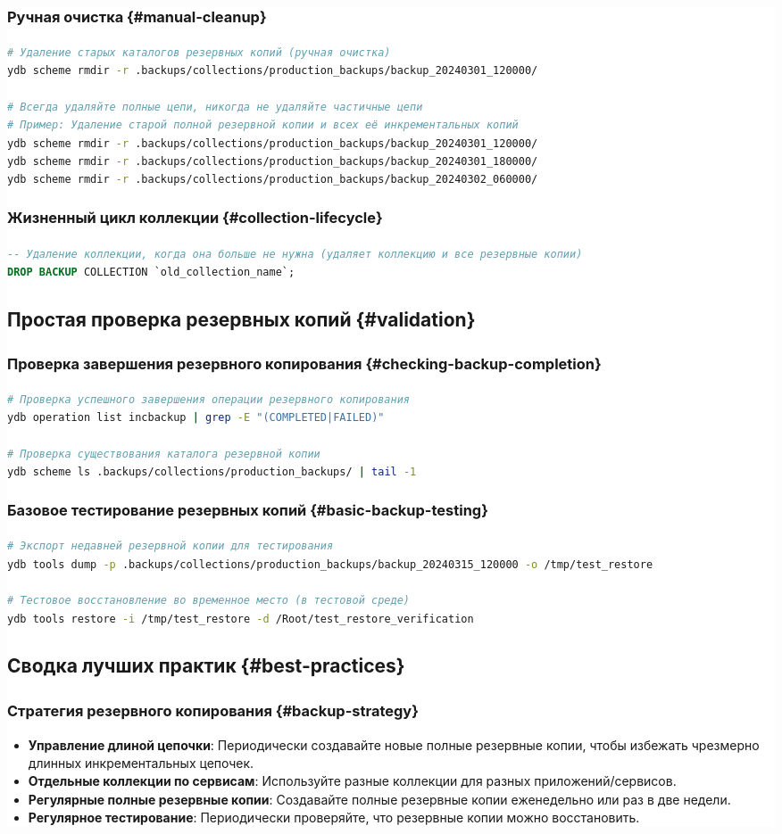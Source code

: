 ### Ручная очистка {#manual-cleanup}

```bash
# Удаление старых каталогов резервных копий (ручная очистка)
ydb scheme rmdir -r .backups/collections/production_backups/backup_20240301_120000/

# Всегда удаляйте полные цепи, никогда не удаляйте частичные цепи
# Пример: Удаление старой полной резервной копии и всех её инкрементальных копий
ydb scheme rmdir -r .backups/collections/production_backups/backup_20240301_120000/
ydb scheme rmdir -r .backups/collections/production_backups/backup_20240301_180000/
ydb scheme rmdir -r .backups/collections/production_backups/backup_20240302_060000/
```

### Жизненный цикл коллекции {#collection-lifecycle}

```sql
-- Удаление коллекции, когда она больше не нужна (удаляет коллекцию и все резервные копии)
DROP BACKUP COLLECTION `old_collection_name`;
```

## Простая проверка резервных копий {#validation}

### Проверка завершения резервного копирования {#checking-backup-completion}

```bash
# Проверка успешного завершения операции резервного копирования
ydb operation list incbackup | grep -E "(COMPLETED|FAILED)"

# Проверка существования каталога резервной копии
ydb scheme ls .backups/collections/production_backups/ | tail -1
```

### Базовое тестирование резервных копий {#basic-backup-testing}

```bash
# Экспорт недавней резервной копии для тестирования
ydb tools dump -p .backups/collections/production_backups/backup_20240315_120000 -o /tmp/test_restore

# Тестовое восстановление во временное место (в тестовой среде)
ydb tools restore -i /tmp/test_restore -d /Root/test_restore_verification
```

## Сводка лучших практик {#best-practices}

### Стратегия резервного копирования {#backup-strategy}

- **Управление длиной цепочки**: Периодически создавайте новые полные резервные копии, чтобы избежать чрезмерно длинных инкрементальных цепочек.
- **Отдельные коллекции по сервисам**: Используйте разные коллекции для разных приложений/сервисов.
- **Регулярные полные резервные копии**: Создавайте полные резервные копии еженедельно или раз в две недели.
- **Регулярное тестирование**: Периодически проверяйте, что резервные копии можно восстановить.
